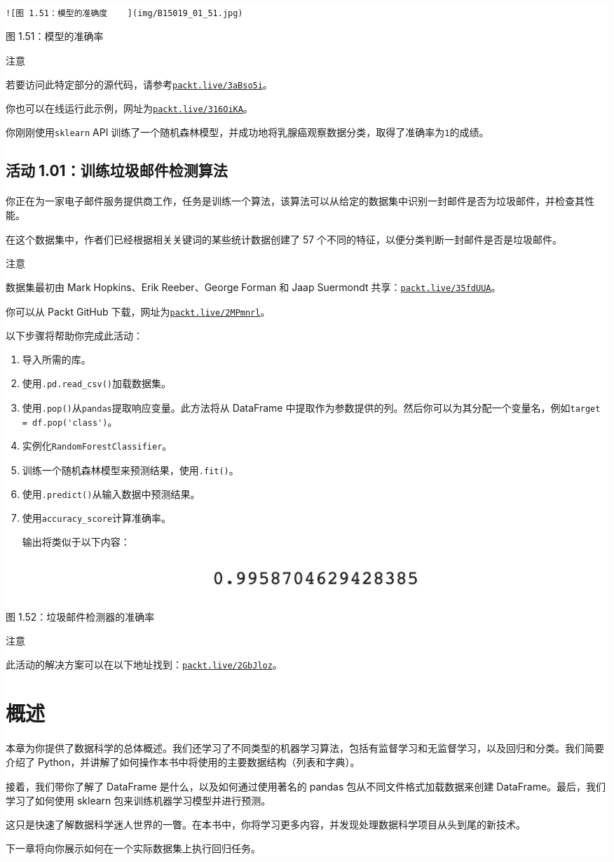     ![图 1.51：模型的准确度    ](img/B15019_01_51.jpg)

图 1.51：模型的准确率

注意

若要访问此特定部分的源代码，请参考[`packt.live/3aBso5i`](https://packt.live/3aBso5i)。

你也可以在线运行此示例，网址为[`packt.live/316OiKA`](https://packt.live/316OiKA)。

你刚刚使用`sklearn` API 训练了一个随机森林模型，并成功地将乳腺癌观察数据分类，取得了准确率为`1`的成绩。

## 活动 1.01：训练垃圾邮件检测算法

你正在为一家电子邮件服务提供商工作，任务是训练一个算法，该算法可以从给定的数据集中识别一封邮件是否为垃圾邮件，并检查其性能。

在这个数据集中，作者们已经根据相关关键词的某些统计数据创建了 57 个不同的特征，以便分类判断一封邮件是否是垃圾邮件。

注意

数据集最初由 Mark Hopkins、Erik Reeber、George Forman 和 Jaap Suermondt 共享：[`packt.live/35fdUUA`](https://packt.live/35fdUUA)。

你可以从 Packt GitHub 下载，网址为[`packt.live/2MPmnrl`](https://packt.live/2MPmnrl)。

以下步骤将帮助你完成此活动：

1.  导入所需的库。

1.  使用`.pd.read_csv()`加载数据集。

1.  使用`.pop()`从`pandas`提取响应变量。此方法将从 DataFrame 中提取作为参数提供的列。然后你可以为其分配一个变量名，例如`target = df.pop('class')`。

1.  实例化`RandomForestClassifier`。

1.  训练一个随机森林模型来预测结果，使用`.fit()`。

1.  使用`.predict()`从输入数据中预测结果。

1.  使用`accuracy_score`计算准确率。

    输出将类似于以下内容：

    ![图 1.52：垃圾邮件检测器的准确率    ](img/B15019_01_52.jpg)

图 1.52：垃圾邮件检测器的准确率

注意

此活动的解决方案可以在以下地址找到：[`packt.live/2GbJloz`](https://packt.live/2GbJloz)。

# 概述

本章为你提供了数据科学的总体概述。我们还学习了不同类型的机器学习算法，包括有监督学习和无监督学习，以及回归和分类。我们简要介绍了 Python，并讲解了如何操作本书中将使用的主要数据结构（列表和字典）。

接着，我们带你了解了 DataFrame 是什么，以及如何通过使用著名的 pandas 包从不同文件格式加载数据来创建 DataFrame。最后，我们学习了如何使用 sklearn 包来训练机器学习模型并进行预测。

这只是快速了解数据科学迷人世界的一瞥。在本书中，你将学习更多内容，并发现处理数据科学项目从头到尾的新技术。

下一章将向你展示如何在一个实际数据集上执行回归任务。
